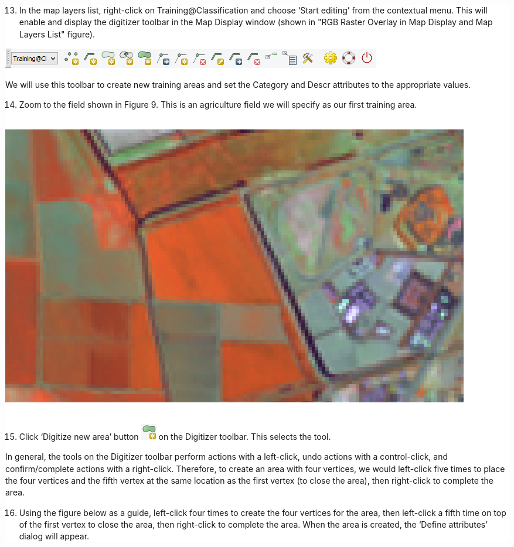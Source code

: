 13. In the map layers list, right-click on Training@Classification and choose ‘Start editing’ from the contextual menu.  This will enable and display the digitizer toolbar in the Map Display window (shown in "RGB Raster Overlay in Map Display and Map Layers List" figure).

![Digitizer Toolbar in Map Display Window](figures/Digitizer_Toolbar.png "Digitizer Toolbar in Map Display Window")

We will use this toolbar to create new training areas and set the Category and Descr attributes to the appropriate values.

14. Zoom to the field shown in Figure 9.  This is an agriculture field we will specify as our first training area.

![Agriculture Field](figures/Agriculture_Field.png "Agriculture Field")

15. Click ‘Digitize new area’ button ![Digitize new area’ button ](figures/Digitize_new_area_button.png "Digitize new area’ button ")  on the Digitizer toolbar.  This selects the tool.  

In general, the tools on the Digitizer toolbar perform actions with a left-click, undo actions with a  control-click, and confirm/complete actions with a  right-click.  Therefore, to create an area with four vertices, we would left-click five times to place the four vertices and the fifth vertex at the same location as the first vertex (to close the area), then right-click to complete the area.

16. Using the figure below as a guide, left-click four times to create the four vertices for the area, then left-click a fifth time on top of the first vertex to close the area, then right-click to complete the area.  When the area is created, the ‘Define attributes’ dialog will appear.
